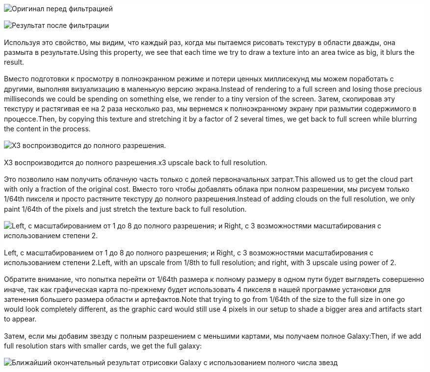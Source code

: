 ![Оригинал перед фильтрацией](images/texture-1.png)

![Результат после фильтрации](images/texture-2.png)

<span data-ttu-id="f48cf-182">Используя это свойство, мы видим, что каждый раз, когда мы пытаемся рисовать текстуру в области дважды, она размыта в результате.</span><span class="sxs-lookup"><span data-stu-id="f48cf-182">Using this property, we see that each time we try to draw a texture into an area twice as big, it blurs the result.</span></span>

<span data-ttu-id="f48cf-183">Вместо подготовки к просмотру в полноэкранном режиме и потери ценных миллисекунд мы можем поработать с другими, выполняя визуализацию в маленькую версию экрана.</span><span class="sxs-lookup"><span data-stu-id="f48cf-183">Instead of rendering to a full screen and losing those precious milliseconds we could be spending on something else, we render to a tiny version of the screen.</span></span> <span data-ttu-id="f48cf-184">Затем, скопировав эту текстуру и растягивая ее на 2 раза несколько раз, мы вернемся к полноэкранному экрану при размытии содержимого в процессе.</span><span class="sxs-lookup"><span data-stu-id="f48cf-184">Then, by copying this texture and stretching it by a factor of 2 several times, we get back to full screen while blurring the content in the process.</span></span>

![X3 воспроизводится до полного разрешения.](images/galaxy-resolutions-300px.png)

<span data-ttu-id="f48cf-186">X3 воспроизводится до полного разрешения.</span><span class="sxs-lookup"><span data-stu-id="f48cf-186">x3 upscale back to full resolution.</span></span>



<span data-ttu-id="f48cf-187">Это позволило нам получить облачную часть только с долей первоначальных затрат.</span><span class="sxs-lookup"><span data-stu-id="f48cf-187">This allowed us to get the cloud part with only a fraction of the original cost.</span></span> <span data-ttu-id="f48cf-188">Вместо того чтобы добавлять облака при полном разрешении, мы рисуем только 1/64th пикселя и просто растяните текстуру до полного разрешения.</span><span class="sxs-lookup"><span data-stu-id="f48cf-188">Instead of adding clouds on the full resolution, we only paint 1/64th of the pixels and just stretch the texture back to full resolution.</span></span>

![Left, с масштабированием от 1 до 8 до полного разрешения; и Right, с 3 возможностями масштабирования с использованием степени 2.](images/stars-upscaled-300px.jpg)

<span data-ttu-id="f48cf-190">Left, с масштабированием от 1 до 8 до полного разрешения; и Right, с 3 возможностями масштабирования с использованием степени 2.</span><span class="sxs-lookup"><span data-stu-id="f48cf-190">Left, with an upscale from 1/8th to full resolution; and right, with 3 upscale using power of 2.</span></span>


<span data-ttu-id="f48cf-191">Обратите внимание, что попытка перейти от 1/64th размера к полному размеру в одном пути будет выглядеть совершенно иначе, так как графическая карта по-прежнему будет использовать 4 пикселя в нашей программе установки для затенения большего размера области и артефактов.</span><span class="sxs-lookup"><span data-stu-id="f48cf-191">Note that trying to go from 1/64th of the size to the full size in one go would look completely different, as the graphic card would still use 4 pixels in our setup to shade a bigger area and artifacts start to appear.</span></span>

<span data-ttu-id="f48cf-192">Затем, если мы добавим звезду с полным разрешением с меньшими картами, мы получаем полное Galaxy:</span><span class="sxs-lookup"><span data-stu-id="f48cf-192">Then, if we add full resolution stars with smaller cards, we get the full galaxy:</span></span>

![Ближайший окончательный результат отрисовки Galaxy с использованием полного числа звезд](images/full-galaxy-500px.png)
